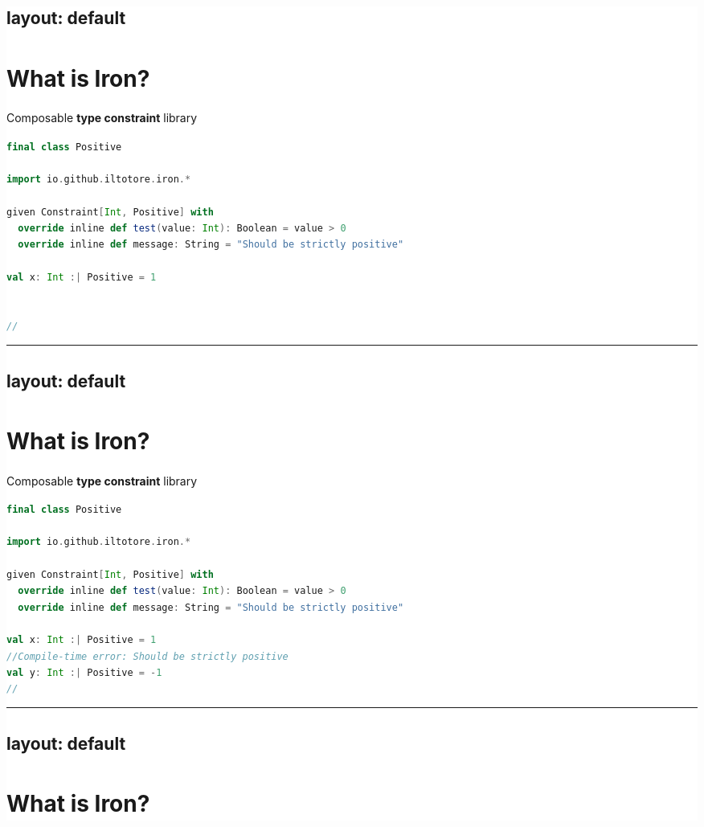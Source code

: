 layout: default
---

# What is Iron?

Composable **type constraint** library

```scala {9}
final class Positive

import io.github.iltotore.iron.*

given Constraint[Int, Positive] with
  override inline def test(value: Int): Boolean = value > 0
  override inline def message: String = "Should be strictly positive"

val x: Int :| Positive = 1


//
```

---
layout: default
---

# What is Iron?

Composable **type constraint** library

```scala {10-11}
final class Positive

import io.github.iltotore.iron.*

given Constraint[Int, Positive] with
  override inline def test(value: Int): Boolean = value > 0
  override inline def message: String = "Should be strictly positive"

val x: Int :| Positive = 1
//Compile-time error: Should be strictly positive
val y: Int :| Positive = -1
//
```

---
layout: default
---

# What is Iron?
